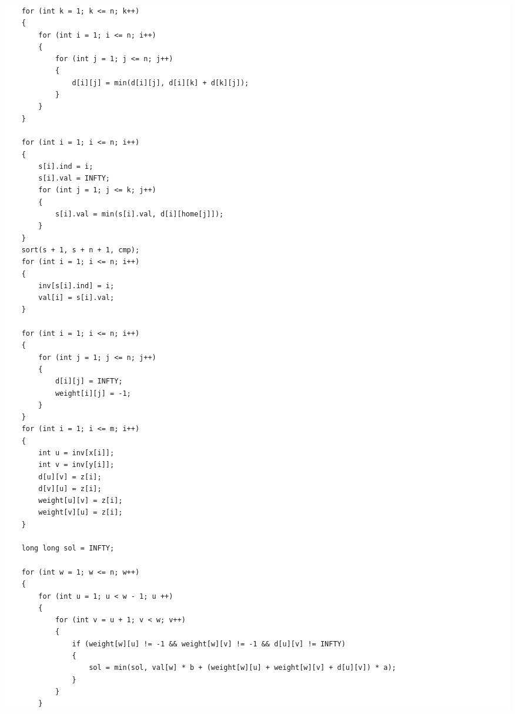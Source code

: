 		for (int k = 1; k <= n; k++)
		{
			for (int i = 1; i <= n; i++)
			{
				for (int j = 1; j <= n; j++)
				{
					d[i][j] = min(d[i][j], d[i][k] + d[k][j]);
				}
			}
		}
	
		for (int i = 1; i <= n; i++)
		{
			s[i].ind = i;
			s[i].val = INFTY;
			for (int j = 1; j <= k; j++)
			{
				s[i].val = min(s[i].val, d[i][home[j]]);
			}
		}
		sort(s + 1, s + n + 1, cmp);
		for (int i = 1; i <= n; i++)
		{
			inv[s[i].ind] = i;
			val[i] = s[i].val;
		}
		
		for (int i = 1; i <= n; i++)
		{
			for (int j = 1; j <= n; j++)
			{
				d[i][j] = INFTY;
				weight[i][j] = -1;
			}
		}
		for (int i = 1; i <= m; i++)
		{
			int u = inv[x[i]];
			int v = inv[y[i]];
			d[u][v] = z[i];
			d[v][u] = z[i];
			weight[u][v] = z[i];
			weight[v][u] = z[i];
		}
	
		long long sol = INFTY;
	
		for (int w = 1; w <= n; w++)
		{
			for (int u = 1; u < w - 1; u ++)
			{
				for (int v = u + 1; v < w; v++)
				{
					if (weight[w][u] != -1 && weight[w][v] != -1 && d[u][v] != INFTY)
					{
						sol = min(sol, val[w] * b + (weight[w][u] + weight[w][v] + d[u][v]) * a);
					}
				}
			}
	